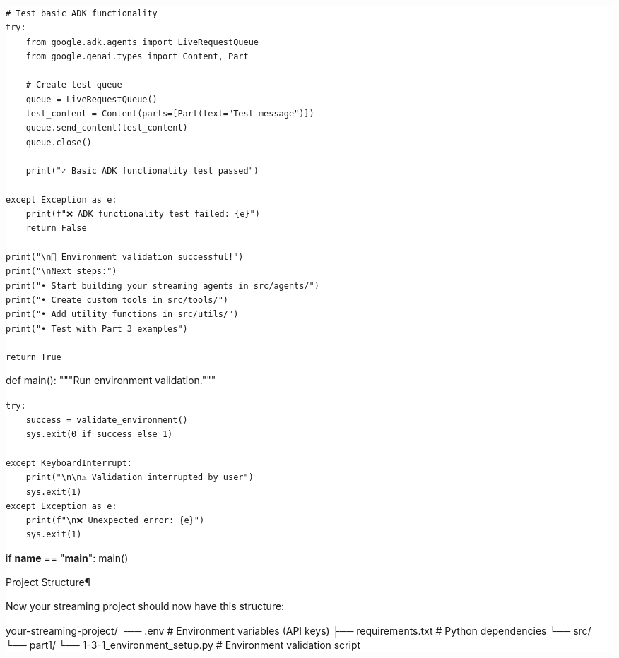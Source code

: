     # Test basic ADK functionality
    try:
        from google.adk.agents import LiveRequestQueue
        from google.genai.types import Content, Part

        # Create test queue
        queue = LiveRequestQueue()
        test_content = Content(parts=[Part(text="Test message")])
        queue.send_content(test_content)
        queue.close()

        print("✓ Basic ADK functionality test passed")

    except Exception as e:
        print(f"❌ ADK functionality test failed: {e}")
        return False

    print("\n🎉 Environment validation successful!")
    print("\nNext steps:")
    print("• Start building your streaming agents in src/agents/")
    print("• Create custom tools in src/tools/")
    print("• Add utility functions in src/utils/")
    print("• Test with Part 3 examples")

    return True

def main():
    """Run environment validation."""

    try:
        success = validate_environment()
        sys.exit(0 if success else 1)

    except KeyboardInterrupt:
        print("\n\n⚠️ Validation interrupted by user")
        sys.exit(1)
    except Exception as e:
        print(f"\n❌ Unexpected error: {e}")
        sys.exit(1)

if __name__ == "__main__":
    main()

Project Structure¶

Now your streaming project should now have this structure:

your-streaming-project/
├── .env                              # Environment variables (API keys)
├── requirements.txt                 # Python dependencies
└── src/
    └── part1/
        └── 1-3-1_environment_setup.py  # Environment validation script
